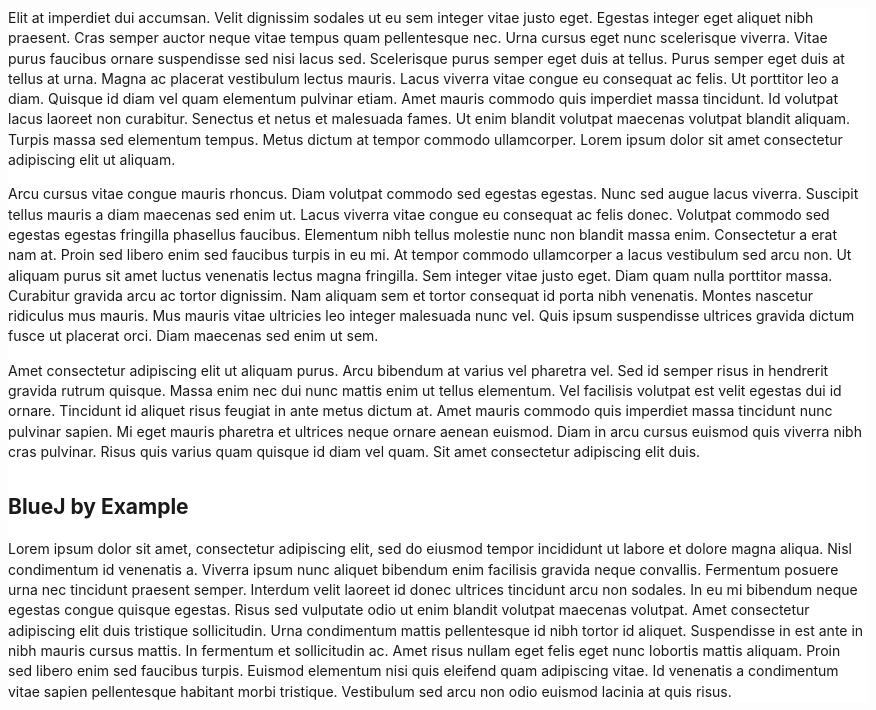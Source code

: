 Elit at imperdiet dui accumsan. Velit dignissim sodales ut eu sem integer vitae justo eget. Egestas integer eget aliquet nibh praesent. Cras semper auctor neque vitae tempus quam pellentesque nec. Urna cursus eget nunc scelerisque viverra. Vitae purus faucibus ornare suspendisse sed nisi lacus sed. Scelerisque purus semper eget duis at tellus. Purus semper eget duis at tellus at urna. Magna ac placerat vestibulum lectus mauris. Lacus viverra vitae congue eu consequat ac felis. Ut porttitor leo a diam. Quisque id diam vel quam elementum pulvinar etiam. Amet mauris commodo quis imperdiet massa tincidunt. Id volutpat lacus laoreet non curabitur. Senectus et netus et malesuada fames. Ut enim blandit volutpat maecenas volutpat blandit aliquam. Turpis massa sed elementum tempus. Metus dictum at tempor commodo ullamcorper. Lorem ipsum dolor sit amet consectetur adipiscing elit ut aliquam.

Arcu cursus vitae congue mauris rhoncus. Diam volutpat commodo sed egestas egestas. Nunc sed augue lacus viverra. Suscipit tellus mauris a diam maecenas sed enim ut. Lacus viverra vitae congue eu consequat ac felis donec. Volutpat commodo sed egestas egestas fringilla phasellus faucibus. Elementum nibh tellus molestie nunc non blandit massa enim. Consectetur a erat nam at. Proin sed libero enim sed faucibus turpis in eu mi. At tempor commodo ullamcorper a lacus vestibulum sed arcu non. Ut aliquam purus sit amet luctus venenatis lectus magna fringilla. Sem integer vitae justo eget. Diam quam nulla porttitor massa. Curabitur gravida arcu ac tortor dignissim. Nam aliquam sem et tortor consequat id porta nibh venenatis. Montes nascetur ridiculus mus mauris. Mus mauris vitae ultricies leo integer malesuada nunc vel. Quis ipsum suspendisse ultrices gravida dictum fusce ut placerat orci. Diam maecenas sed enim ut sem.

Amet consectetur adipiscing elit ut aliquam purus. Arcu bibendum at varius vel pharetra vel. Sed id semper risus in hendrerit gravida rutrum quisque. Massa enim nec dui nunc mattis enim ut tellus elementum. Vel facilisis volutpat est velit egestas dui id ornare. Tincidunt id aliquet risus feugiat in ante metus dictum at. Amet mauris commodo quis imperdiet massa tincidunt nunc pulvinar sapien. Mi eget mauris pharetra et ultrices neque ornare aenean euismod. Diam in arcu cursus euismod quis viverra nibh cras pulvinar. Risus quis varius quam quisque id diam vel quam. Sit amet consectetur adipiscing elit duis.

## BlueJ by Example

Lorem ipsum dolor sit amet, consectetur adipiscing elit, sed do eiusmod tempor incididunt ut labore et dolore magna aliqua. Nisl condimentum id venenatis a. Viverra ipsum nunc aliquet bibendum enim facilisis gravida neque convallis. Fermentum posuere urna nec tincidunt praesent semper. Interdum velit laoreet id donec ultrices tincidunt arcu non sodales. In eu mi bibendum neque egestas congue quisque egestas. Risus sed vulputate odio ut enim blandit volutpat maecenas volutpat. Amet consectetur adipiscing elit duis tristique sollicitudin. Urna condimentum mattis pellentesque id nibh tortor id aliquet. Suspendisse in est ante in nibh mauris cursus mattis. In fermentum et sollicitudin ac. Amet risus nullam eget felis eget nunc lobortis mattis aliquam. Proin sed libero enim sed faucibus turpis. Euismod elementum nisi quis eleifend quam adipiscing vitae. Id venenatis a condimentum vitae sapien pellentesque habitant morbi tristique. Vestibulum sed arcu non odio euismod lacinia at quis risus.
